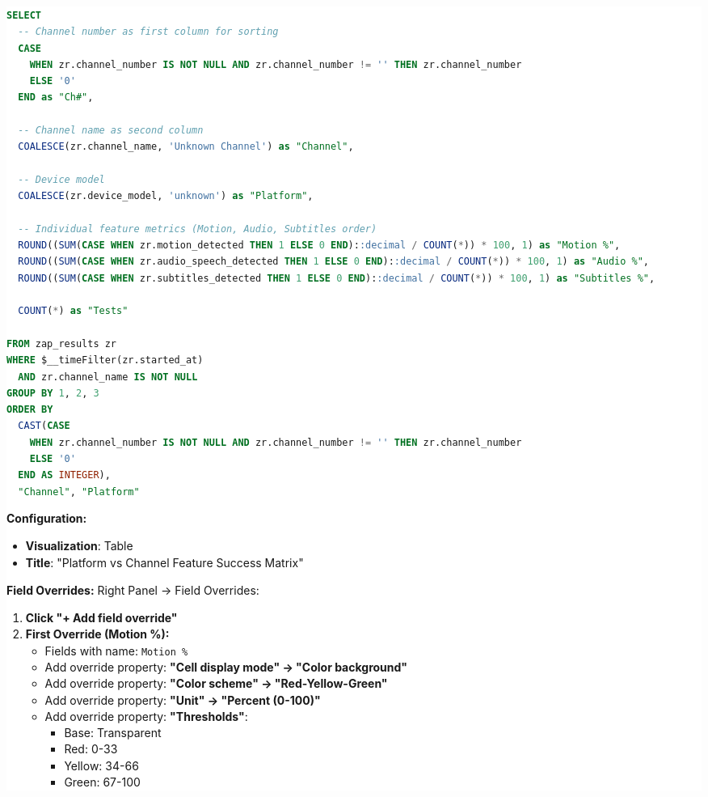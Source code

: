 ```sql
SELECT 
  -- Channel number as first column for sorting
  CASE 
    WHEN zr.channel_number IS NOT NULL AND zr.channel_number != '' THEN zr.channel_number
    ELSE '0'
  END as "Ch#",
  
  -- Channel name as second column
  COALESCE(zr.channel_name, 'Unknown Channel') as "Channel",
  
  -- Device model
  COALESCE(zr.device_model, 'unknown') as "Platform",
  
  -- Individual feature metrics (Motion, Audio, Subtitles order)
  ROUND((SUM(CASE WHEN zr.motion_detected THEN 1 ELSE 0 END)::decimal / COUNT(*)) * 100, 1) as "Motion %",
  ROUND((SUM(CASE WHEN zr.audio_speech_detected THEN 1 ELSE 0 END)::decimal / COUNT(*)) * 100, 1) as "Audio %",
  ROUND((SUM(CASE WHEN zr.subtitles_detected THEN 1 ELSE 0 END)::decimal / COUNT(*)) * 100, 1) as "Subtitles %",
  
  COUNT(*) as "Tests"
  
FROM zap_results zr
WHERE $__timeFilter(zr.started_at)
  AND zr.channel_name IS NOT NULL
GROUP BY 1, 2, 3
ORDER BY 
  CAST(CASE 
    WHEN zr.channel_number IS NOT NULL AND zr.channel_number != '' THEN zr.channel_number
    ELSE '0'
  END AS INTEGER), 
  "Channel", "Platform"
```

**Configuration:**
- **Visualization**: Table
- **Title**: "Platform vs Channel Feature Success Matrix"

**Field Overrides:**
Right Panel → Field Overrides:

1. **Click "+ Add field override"**
2. **First Override (Motion %):**
   - Fields with name: `Motion %`
   - Add override property: **"Cell display mode" → "Color background"**
   - Add override property: **"Color scheme" → "Red-Yellow-Green"**
   - Add override property: **"Unit" → "Percent (0-100)"**
   - Add override property: **"Thresholds"**:
     - Base: Transparent
     - Red: 0-33
     - Yellow: 34-66
     - Green: 67-100
